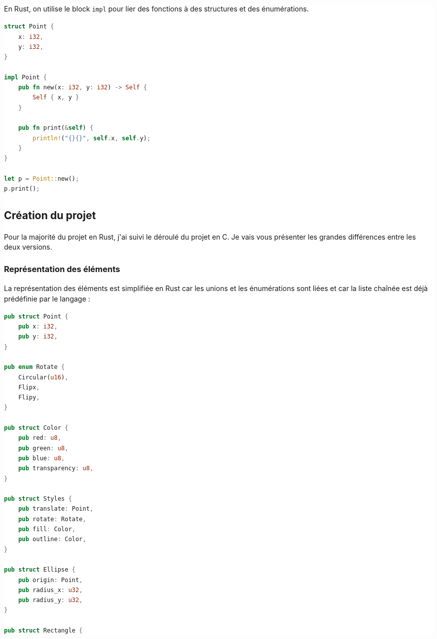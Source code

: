 En Rust, on utilise le block `impl` pour lier des fonctions à des structures et des énumérations.

```rust
struct Point {
    x: i32,
    y: i32,
}

impl Point {
    pub fn new(x: i32, y: i32) -> Self {
        Self { x, y }
    }

    pub fn print(&self) {
        println!("{}{}", self.x, self.y);
    }
}

let p = Point::new();
p.print();
```

## Création du projet

Pour la majorité du projet en Rust, j'ai suivi le déroulé du projet en C. Je vais vous présenter les grandes différences entre les deux versions.

### Représentation des éléments

La représentation des éléments est simplifiée en Rust car les unions et les énumérations sont liées et car la liste chaînée est déjà prédéfinie par le langage : 

```rust
pub struct Point {
    pub x: i32,
    pub y: i32,
}

pub enum Rotate {
    Circular(u16),
    Flipx,
    Flipy,
}

pub struct Color {
    pub red: u8,
    pub green: u8,
    pub blue: u8,
    pub transparency: u8,
}

pub struct Styles {
    pub translate: Point,
    pub rotate: Rotate,
    pub fill: Color,
    pub outline: Color,
}

pub struct Ellipse {
    pub origin: Point,
    pub radius_x: u32,
    pub radius_y: u32,
}

pub struct Rectangle {
```